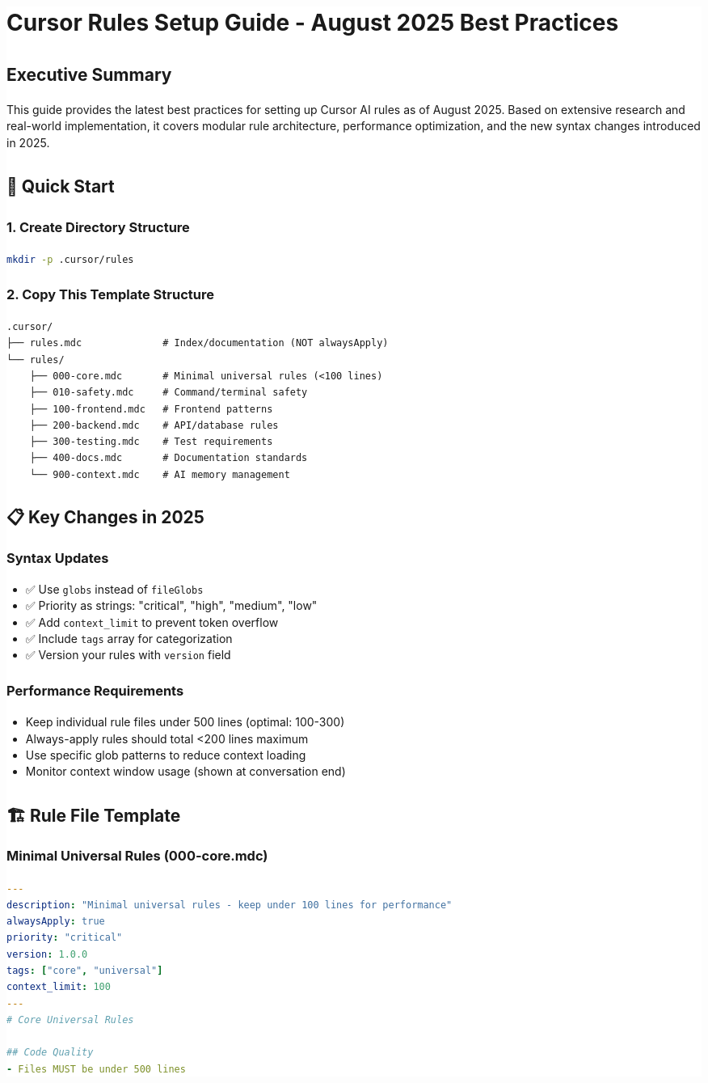 # Cursor Rules Setup Guide - August 2025 Best Practices

## Executive Summary
This guide provides the latest best practices for setting up Cursor AI rules as of August 2025. Based on extensive research and real-world implementation, it covers modular rule architecture, performance optimization, and the new syntax changes introduced in 2025.

## 🚀 Quick Start

### 1. Create Directory Structure
```bash
mkdir -p .cursor/rules
```

### 2. Copy This Template Structure
```
.cursor/
├── rules.mdc              # Index/documentation (NOT alwaysApply)
└── rules/
    ├── 000-core.mdc       # Minimal universal rules (<100 lines)
    ├── 010-safety.mdc     # Command/terminal safety
    ├── 100-frontend.mdc   # Frontend patterns
    ├── 200-backend.mdc    # API/database rules
    ├── 300-testing.mdc    # Test requirements
    ├── 400-docs.mdc       # Documentation standards
    └── 900-context.mdc    # AI memory management
```

## 📋 Key Changes in 2025

### Syntax Updates
- ✅ Use `globs` instead of `fileGlobs`
- ✅ Priority as strings: "critical", "high", "medium", "low"
- ✅ Add `context_limit` to prevent token overflow
- ✅ Include `tags` array for categorization
- ✅ Version your rules with `version` field

### Performance Requirements
- Keep individual rule files under 500 lines (optimal: 100-300)
- Always-apply rules should total <200 lines maximum
- Use specific glob patterns to reduce context loading
- Monitor context window usage (shown at conversation end)

## 🏗️ Rule File Template

### Minimal Universal Rules (000-core.mdc)
```yaml
---
description: "Minimal universal rules - keep under 100 lines for performance"
alwaysApply: true
priority: "critical"
version: 1.0.0
tags: ["core", "universal"]
context_limit: 100
---
# Core Universal Rules

## Code Quality
- Files MUST be under 500 lines
```